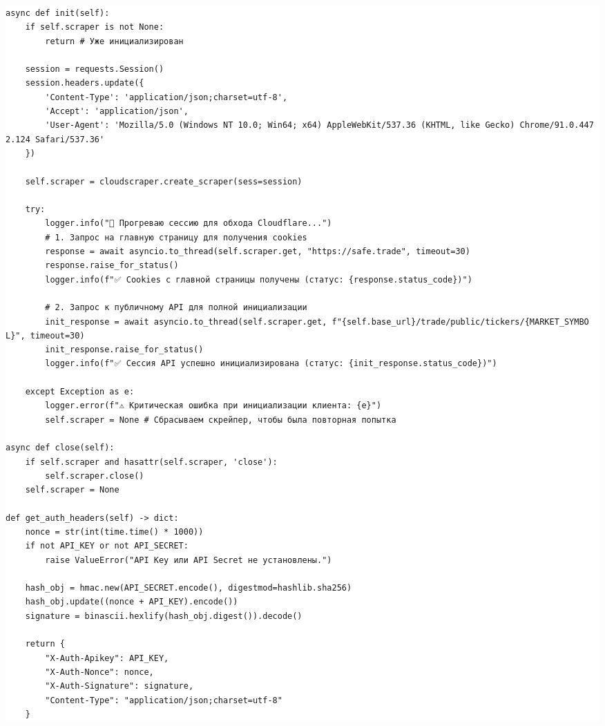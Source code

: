     async def init(self):
        if self.scraper is not None:
            return # Уже инициализирован

        session = requests.Session()
        session.headers.update({
            'Content-Type': 'application/json;charset=utf-8',
            'Accept': 'application/json',
            'User-Agent': 'Mozilla/5.0 (Windows NT 10.0; Win64; x64) AppleWebKit/537.36 (KHTML, like Gecko) Chrome/91.0.4472.124 Safari/537.36'
        })
        
        self.scraper = cloudscraper.create_scraper(sess=session)
        
        try:
            logger.info("🔄 Прогреваю сессию для обхода Cloudflare...")
            # 1. Запрос на главную страницу для получения cookies
            response = await asyncio.to_thread(self.scraper.get, "https://safe.trade", timeout=30)
            response.raise_for_status()
            logger.info(f"✅ Cookies с главной страницы получены (статус: {response.status_code})")
            
            # 2. Запрос к публичному API для полной инициализации
            init_response = await asyncio.to_thread(self.scraper.get, f"{self.base_url}/trade/public/tickers/{MARKET_SYMBOL}", timeout=30)
            init_response.raise_for_status()
            logger.info(f"✅ Сессия API успешно инициализирована (статус: {init_response.status_code})")
            
        except Exception as e:
            logger.error(f"⚠️ Критическая ошибка при инициализации клиента: {e}")
            self.scraper = None # Сбрасываем скрейпер, чтобы была повторная попытка

    async def close(self):
        if self.scraper and hasattr(self.scraper, 'close'):
            self.scraper.close()
        self.scraper = None

    def get_auth_headers(self) -> dict:
        nonce = str(int(time.time() * 1000))
        if not API_KEY or not API_SECRET:
            raise ValueError("API Key или API Secret не установлены.")
        
        hash_obj = hmac.new(API_SECRET.encode(), digestmod=hashlib.sha256)
        hash_obj.update((nonce + API_KEY).encode())
        signature = binascii.hexlify(hash_obj.digest()).decode()
        
        return {
            "X-Auth-Apikey": API_KEY,
            "X-Auth-Nonce": nonce,
            "X-Auth-Signature": signature,
            "Content-Type": "application/json;charset=utf-8"
        }
